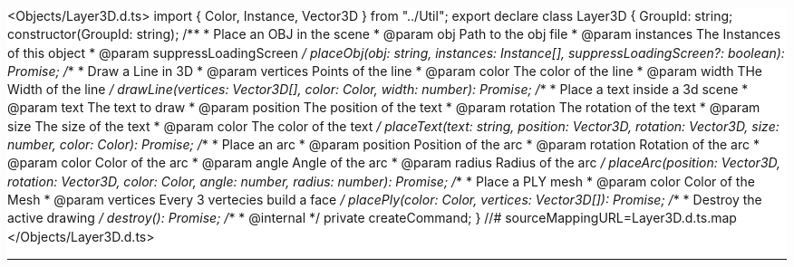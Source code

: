 <Objects/Layer3D.d.ts>
import { Color, Instance, Vector3D } from "../Util";
export declare class Layer3D {
    GroupId: string;
    constructor(GroupId: string);
    /**
     * Place an OBJ in the scene
     * @param obj Path to the obj file
     * @param instances The Instances of this object
     * @param suppressLoadingScreen
     */
    placeObj(obj: string, instances: Instance[], suppressLoadingScreen?: boolean): Promise<void>;
    /**
     * Draw a Line in 3D
     * @param vertices Points of the line
     * @param color The color of the line
     * @param width THe Width of the line
     */
    drawLine(vertices: Vector3D[], color: Color, width: number): Promise<void>;
    /**
     * Place a text inside a 3d scene
     * @param text The text to draw
     * @param position The position of the text
     * @param rotation The rotation of the text
     * @param size The size of the text
     * @param color The color of the text
     */
    placeText(text: string, position: Vector3D, rotation: Vector3D, size: number, color: Color): Promise<void>;
    /**
     * Place an arc
     * @param position Position of the arc
     * @param rotation Rotation of the arc
     * @param color Color of the arc
     * @param angle Angle of the arc
     * @param radius Radius of the arc
     */
    placeArc(position: Vector3D, rotation: Vector3D, color: Color, angle: number, radius: number): Promise<void>;
    /**
     * Place a PLY mesh
     * @param color Color of the Mesh
     * @param vertices Every 3 vertecies build a face
     */
    placePly(color: Color, vertices: Vector3D[]): Promise<void>;
    /**
     * Destroy the active drawing
     */
    destroy(): Promise<void>;
    /**
     * @internal
     */
    private createCommand;
}
//# sourceMappingURL=Layer3D.d.ts.map
</Objects/Layer3D.d.ts>

---
